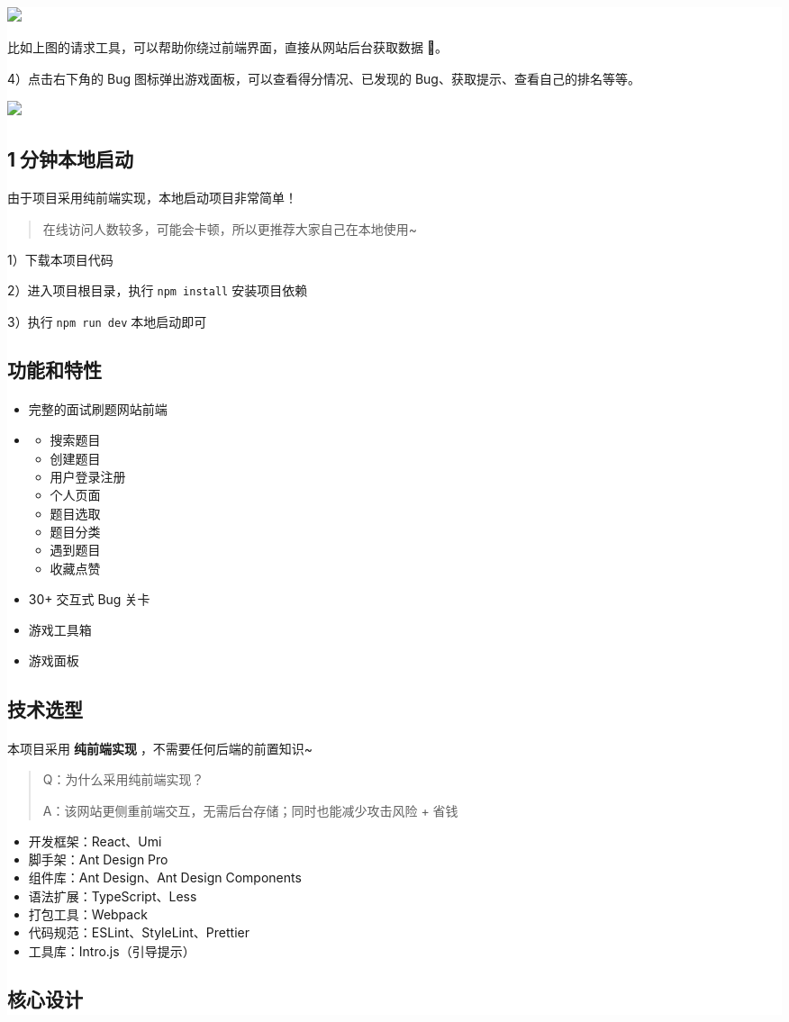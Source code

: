 ![](https://pic.yupi.icu/5563/202311081457015.png)

比如上图的请求工具，可以帮助你绕过前端界面，直接从网站后台获取数据 🐓。

4）点击右下角的 Bug 图标弹出游戏面板，可以查看得分情况、已发现的 Bug、获取提示、查看自己的排名等等。

![](https://pic.yupi.icu/5563/202311081457666.png)

## 1 分钟本地启动

由于项目采用纯前端实现，本地启动项目非常简单！

> 在线访问人数较多，可能会卡顿，所以更推荐大家自己在本地使用~

1）下载本项目代码

2）进入项目根目录，执行 `npm install` 安装项目依赖

3）执行 `npm run dev` 本地启动即可

## 功能和特性

- 完整的面试刷题网站前端

- - 搜索题目
  - 创建题目
  - 用户登录注册
  - 个人页面
  - 题目选取
  - 题目分类
  - 遇到题目
  - 收藏点赞

- 30+ 交互式 Bug 关卡

- 游戏工具箱

- 游戏面板

## 技术选型

本项目采用 **纯前端实现** ，不需要任何后端的前置知识~

> Q：为什么采用纯前端实现？
>
> A：该网站更侧重前端交互，无需后台存储；同时也能减少攻击风险 + 省钱

- 开发框架：React、Umi
- 脚手架：Ant Design Pro
- 组件库：Ant Design、Ant Design Components
- 语法扩展：TypeScript、Less
- 打包工具：Webpack
- 代码规范：ESLint、StyleLint、Prettier
- 工具库：Intro.js（引导提示）

## 核心设计
